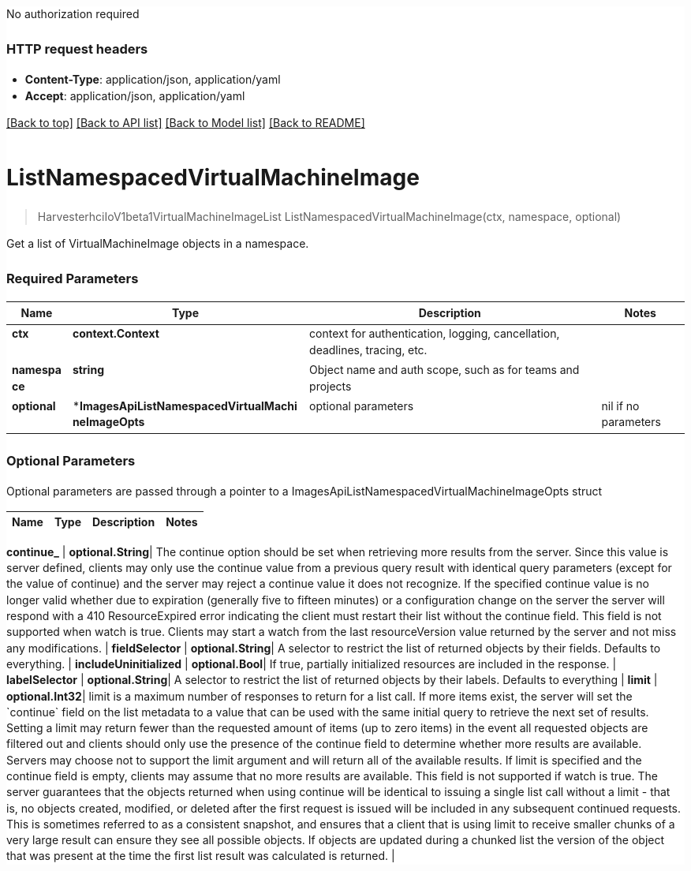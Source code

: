 No authorization required

### HTTP request headers

 - **Content-Type**: application/json, application/yaml
 - **Accept**: application/json, application/yaml

[[Back to top]](#) [[Back to API list]](../README.md#documentation-for-api-endpoints) [[Back to Model list]](../README.md#documentation-for-models) [[Back to README]](../README.md)

# **ListNamespacedVirtualMachineImage**
> HarvesterhciIoV1beta1VirtualMachineImageList ListNamespacedVirtualMachineImage(ctx, namespace, optional)


Get a list of VirtualMachineImage objects in a namespace.

### Required Parameters

Name | Type | Description  | Notes
------------- | ------------- | ------------- | -------------
 **ctx** | **context.Context** | context for authentication, logging, cancellation, deadlines, tracing, etc.
  **namespace** | **string**| Object name and auth scope, such as for teams and projects | 
 **optional** | ***ImagesApiListNamespacedVirtualMachineImageOpts** | optional parameters | nil if no parameters

### Optional Parameters
Optional parameters are passed through a pointer to a ImagesApiListNamespacedVirtualMachineImageOpts struct

Name | Type | Description  | Notes
------------- | ------------- | ------------- | -------------

 **continue_** | **optional.String**| The continue option should be set when retrieving more results from the server. Since this value is server defined, clients may only use the continue value from a previous query result with identical query parameters (except for the value of continue) and the server may reject a continue value it does not recognize. If the specified continue value is no longer valid whether due to expiration (generally five to fifteen minutes) or a configuration change on the server the server will respond with a 410 ResourceExpired error indicating the client must restart their list without the continue field. This field is not supported when watch is true. Clients may start a watch from the last resourceVersion value returned by the server and not miss any modifications. | 
 **fieldSelector** | **optional.String**| A selector to restrict the list of returned objects by their fields. Defaults to everything. | 
 **includeUninitialized** | **optional.Bool**| If true, partially initialized resources are included in the response. | 
 **labelSelector** | **optional.String**| A selector to restrict the list of returned objects by their labels. Defaults to everything | 
 **limit** | **optional.Int32**| limit is a maximum number of responses to return for a list call. If more items exist, the server will set the &#x60;continue&#x60; field on the list metadata to a value that can be used with the same initial query to retrieve the next set of results. Setting a limit may return fewer than the requested amount of items (up to zero items) in the event all requested objects are filtered out and clients should only use the presence of the continue field to determine whether more results are available. Servers may choose not to support the limit argument and will return all of the available results. If limit is specified and the continue field is empty, clients may assume that no more results are available. This field is not supported if watch is true.  The server guarantees that the objects returned when using continue will be identical to issuing a single list call without a limit - that is, no objects created, modified, or deleted after the first request is issued will be included in any subsequent continued requests. This is sometimes referred to as a consistent snapshot, and ensures that a client that is using limit to receive smaller chunks of a very large result can ensure they see all possible objects. If objects are updated during a chunked list the version of the object that was present at the time the first list result was calculated is returned. | 